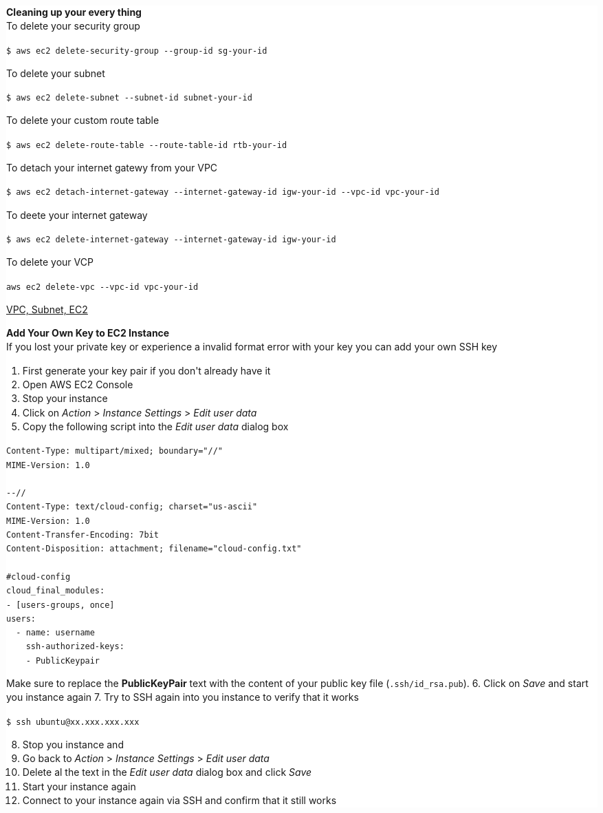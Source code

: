 
__Cleaning up your every thing__   
To delete your security group  
```
$ aws ec2 delete-security-group --group-id sg-your-id
```  
To delete your subnet
```
$ aws ec2 delete-subnet --subnet-id subnet-your-id
```
To delete your custom route table
```
$ aws ec2 delete-route-table --route-table-id rtb-your-id
```  
To detach your internet gatewy from your VPC
```
$ aws ec2 detach-internet-gateway --internet-gateway-id igw-your-id --vpc-id vpc-your-id
```
To deete your internet gateway
```
$ aws ec2 delete-internet-gateway --internet-gateway-id igw-your-id
```
To delete your VCP
```
aws ec2 delete-vpc --vpc-id vpc-your-id
```
[VPC, Subnet, EC2 ](https://docs.aws.amazon.com/vpc/latest/userguide/vpc-subnets-commands-example.html)

__Add Your Own Key to EC2 Instance__  
If you lost your private key or experience a invalid format error with your key you can add your own SSH key  
1. First generate your key pair if you don't already have it
2. Open AWS EC2 Console
3. Stop your instance
4. Click on _Action_ > _Instance Settings_  > _Edit user data_
5. Copy the following script into the _Edit user data_ dialog box
```
Content-Type: multipart/mixed; boundary="//"
MIME-Version: 1.0

--//
Content-Type: text/cloud-config; charset="us-ascii"
MIME-Version: 1.0
Content-Transfer-Encoding: 7bit
Content-Disposition: attachment; filename="cloud-config.txt"

#cloud-config
cloud_final_modules:
- [users-groups, once]
users:
  - name: username
    ssh-authorized-keys:
    - PublicKeypair
```
Make sure to replace the __PublicKeyPair__ text with the content of your public key file (`.ssh/id_rsa.pub`).
6. Click on _Save_ and start you instance again
7. Try to SSH again into you instance to verify that it works
```
$ ssh ubuntu@xx.xxx.xxx.xxx
```
8. Stop you instance and
9. Go back to _Action_ > _Instance Settings_ > _Edit user data_
10. Delete al the text in the _Edit user data_ dialog box and click _Save_
11. Start your instance again
12. Connect to your instance again via SSH and confirm that it still works

